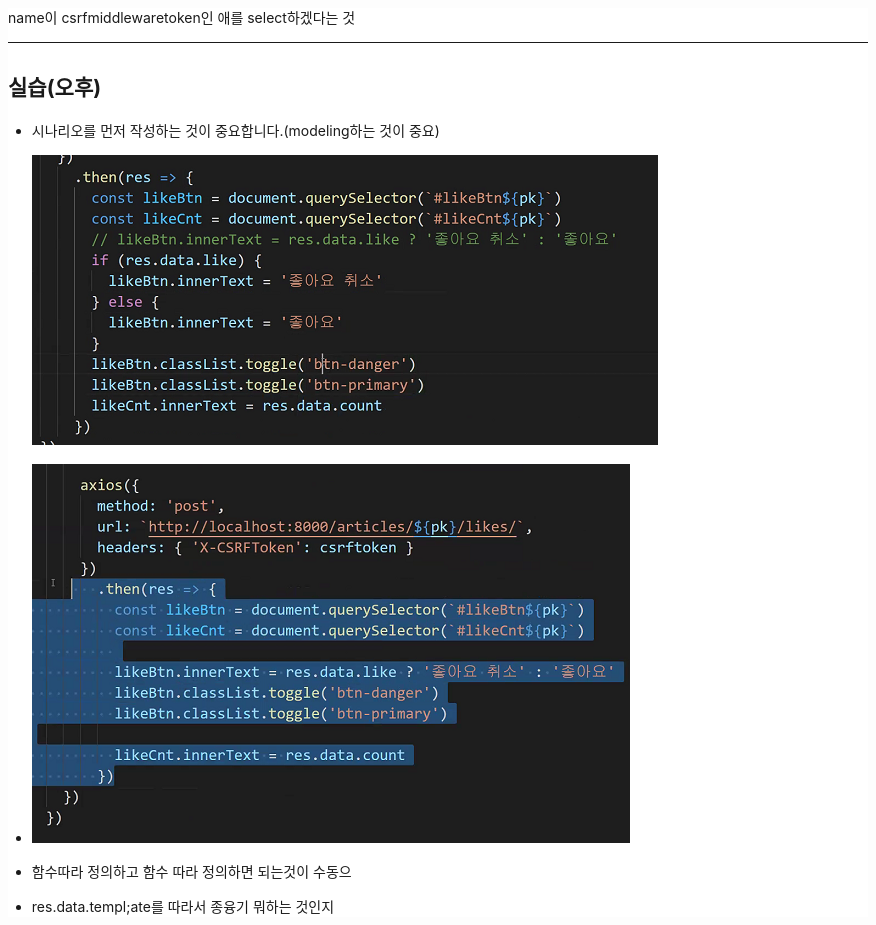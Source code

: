   name이 csrfmiddlewaretoken인 애를 select하겠다는 것

---

## 실습(오후)

- 시나리오를 먼저 작성하는 것이 중요합니다.(modeling하는 것이 중요)

  ![image-20210504132851353](20_Javascript_마무리.assets/image-20210504132851353.png)

- ![image-20210504133007838](20_Javascript_마무리.assets/image-20210504133007838.png)

- 함수따라 정의하고 함수 따라 정의하면 되는것이 수동으 

- res.data.templ;ate를 따라서 종융기 뭐하는 것인지
